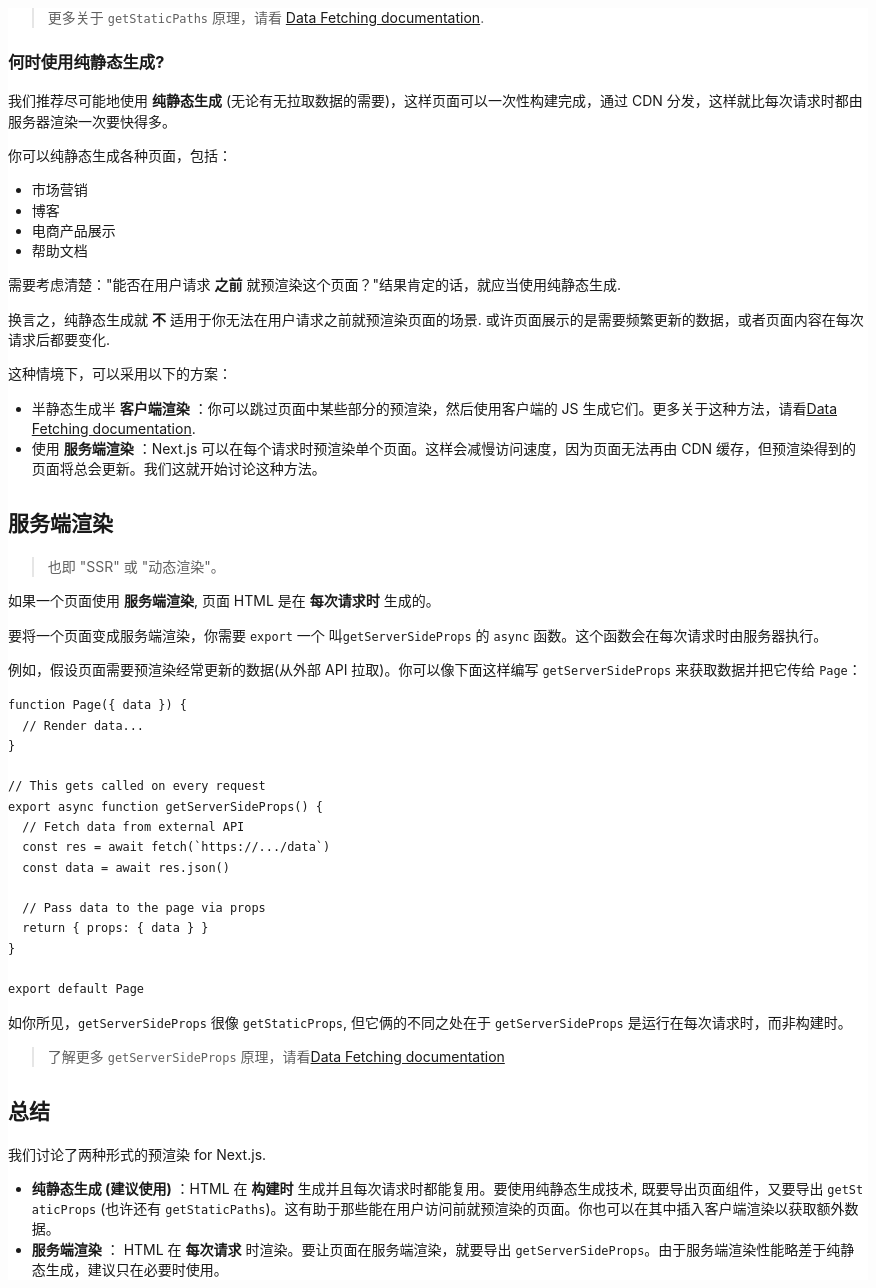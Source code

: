 > 更多关于 `getStaticPaths` 原理，请看 [Data Fetching documentation](/docs/basic-features/data-fetching.md#getstaticpaths-static-generation).

### 何时使用纯静态生成?

我们推荐尽可能地使用 **纯静态生成** (无论有无拉取数据的需要)，这样页面可以一次性构建完成，通过 CDN 分发，这样就比每次请求时都由服务器渲染一次要快得多。

你可以纯静态生成各种页面，包括：

- 市场营销
- 博客
- 电商产品展示
- 帮助文档

需要考虑清楚："能否在用户请求 **之前** 就预渲染这个页面？"结果肯定的话，就应当使用纯静态生成.

换言之，纯静态生成就 **不** 适用于你无法在用户请求之前就预渲染页面的场景. 或许页面展示的是需要频繁更新的数据，或者页面内容在每次请求后都要变化.

这种情境下，可以采用以下的方案：

- 半静态生成半 **客户端渲染** ：你可以跳过页面中某些部分的预渲染，然后使用客户端的 JS 生成它们。更多关于这种方法，请看[Data Fetching documentation](/docs/basic-features/data-fetching.md#fetching-data-on-the-client-side).
- 使用 **服务端渲染** ：Next.js 可以在每个请求时预渲染单个页面。这样会减慢访问速度，因为页面无法再由 CDN 缓存，但预渲染得到的页面将总会更新。我们这就开始讨论这种方法。

## 服务端渲染

> 也即 "SSR" 或 "动态渲染"。

如果一个页面使用 **服务端渲染**, 页面 HTML 是在 **每次请求时** 生成的。

要将一个页面变成服务端渲染，你需要 `export` 一个 叫`getServerSideProps` 的 `async` 函数。这个函数会在每次请求时由服务器执行。

例如，假设页面需要预渲染经常更新的数据(从外部 API 拉取)。你可以像下面这样编写 `getServerSideProps` 来获取数据并把它传给 `Page`：

```
function Page({ data }) {
  // Render data...
}

// This gets called on every request
export async function getServerSideProps() {
  // Fetch data from external API
  const res = await fetch(`https://.../data`)
  const data = await res.json()

  // Pass data to the page via props
  return { props: { data } }
}

export default Page
```

如你所见，`getServerSideProps` 很像 `getStaticProps`, 但它俩的不同之处在于 `getServerSideProps` 是运行在每次请求时，而非构建时。

> 了解更多 `getServerSideProps` 原理，请看[Data Fetching documentation](/docs/basic-features/data-fetching.md#getserversideprops-server-side-rendering)

## 总结

我们讨论了两种形式的预渲染 for Next.js.

- **纯静态生成 (建议使用)** ：HTML 在 **构建时** 生成并且每次请求时都能复用。要使用纯静态生成技术, 既要导出页面组件，又要导出 `getStaticProps` (也许还有 `getStaticPaths`)。这有助于那些能在用户访问前就预渲染的页面。你也可以在其中插入客户端渲染以获取额外数据。
- **服务端渲染** ： HTML 在 **每次请求** 时渲染。要让页面在服务端渲染，就要导出 `getServerSideProps`。由于服务端渲染性能略差于纯静态生成，建议只在必要时使用。

